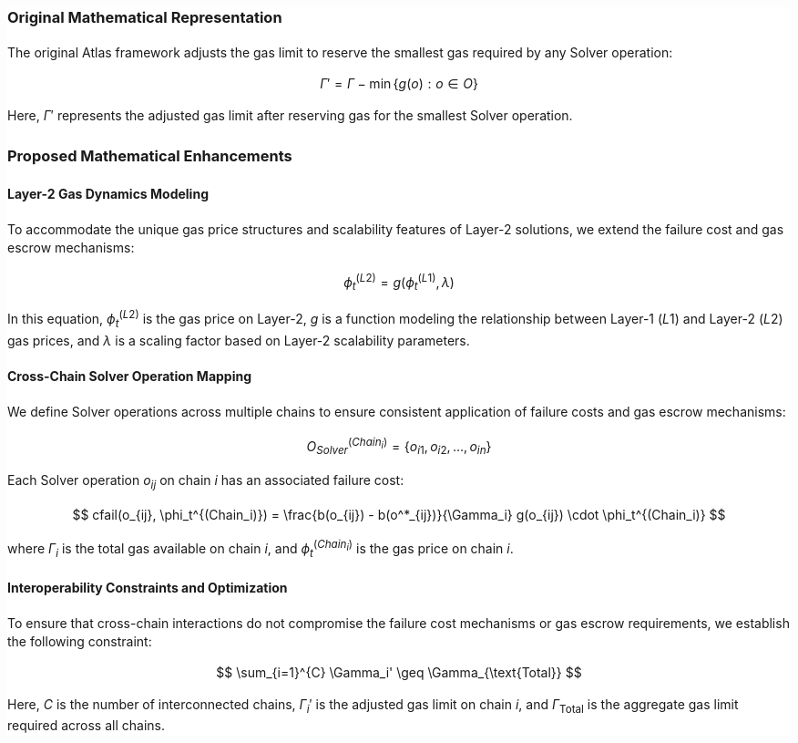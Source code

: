 ### Original Mathematical Representation

The original Atlas framework adjusts the gas limit to reserve the smallest gas required by any Solver operation:

$$
\Gamma' = \Gamma - \min \{g(o) : o \in O\}
$$

Here, $\Gamma'$ represents the adjusted gas limit after reserving gas for the smallest Solver operation.

### Proposed Mathematical Enhancements

#### Layer-2 Gas Dynamics Modeling

To accommodate the unique gas price structures and scalability features of Layer-2 solutions, we extend the failure cost and gas escrow mechanisms:

$$
\phi_t^{(L2)} = g(\phi_t^{(L1)}, \lambda)
$$

In this equation, $\phi_t^{(L2)}$ is the gas price on Layer-2, $g$ is a function modeling the relationship between Layer-1 ($L1$) and Layer-2 ($L2$) gas prices, and $\lambda$ is a scaling factor based on Layer-2 scalability parameters.

#### Cross-Chain Solver Operation Mapping

We define Solver operations across multiple chains to ensure consistent application of failure costs and gas escrow mechanisms:

$$
O_{Solver}^{(Chain_i)} = \{ o_{i1}, o_{i2}, \dots, o_{in} \}
$$

Each Solver operation $o_{ij}$ on chain $i$ has an associated failure cost:

$$
cfail(o_{ij}, \phi_t^{(Chain_i)}) = \frac{b(o_{ij}) - b(o^*_{ij})}{\Gamma_i} g(o_{ij}) \cdot \phi_t^{(Chain_i)}
$$

where $\Gamma_i$ is the total gas available on chain $i$, and $\phi_t^{(Chain_i)}$ is the gas price on chain $i$.

#### Interoperability Constraints and Optimization

To ensure that cross-chain interactions do not compromise the failure cost mechanisms or gas escrow requirements, we establish the following constraint:

$$
\sum_{i=1}^{C} \Gamma_i' \geq \Gamma_{\text{Total}}
$$

Here, $C$ is the number of interconnected chains, $\Gamma_i'$ is the adjusted gas limit on chain $i$, and $\Gamma_{\text{Total}}$ is the aggregate gas limit required across all chains.
